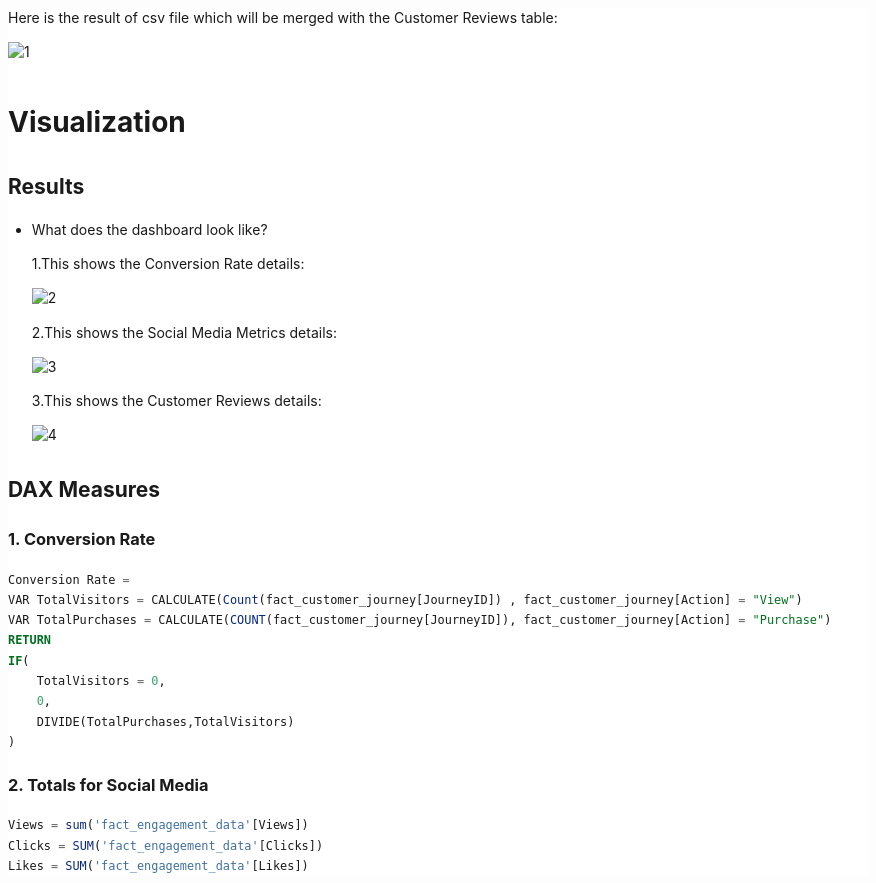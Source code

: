 Here is the result of csv file which will be merged with the Customer Reviews table:

![1](https://github.com/user-attachments/assets/bb6520fe-bd63-4678-8276-fefea51569b6)


# Visualization

## Results

- What does the dashboard look like?
  
  1.This shows the Conversion Rate details:

  ![2](https://github.com/user-attachments/assets/bcd971ff-4488-4ab0-851f-3f06861bed9f)


  2.This shows the Social Media Metrics details:

  ![3](https://github.com/user-attachments/assets/343d1a19-17bf-48fa-b405-7f157a38789f)


  3.This shows the Customer Reviews details:

  ![4](https://github.com/user-attachments/assets/ee775d6c-7f7d-42fb-afb6-cf17708b782e)


## DAX Measures

### 1. Conversion Rate

```sql
Conversion Rate =
VAR TotalVisitors = CALCULATE(Count(fact_customer_journey[JourneyID]) , fact_customer_journey[Action] = "View")
VAR TotalPurchases = CALCULATE(COUNT(fact_customer_journey[JourneyID]), fact_customer_journey[Action] = "Purchase")
RETURN
IF(
    TotalVisitors = 0,
    0,
    DIVIDE(TotalPurchases,TotalVisitors)
)

```

### 2. Totals for Social Media

```sql
Views = sum('fact_engagement_data'[Views])
Clicks = SUM('fact_engagement_data'[Clicks])
Likes = SUM('fact_engagement_data'[Likes])
```
